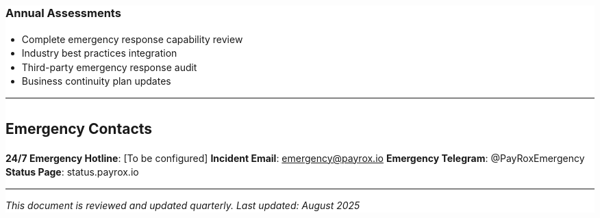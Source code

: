### Annual Assessments

- Complete emergency response capability review
- Industry best practices integration
- Third-party emergency response audit
- Business continuity plan updates

---

## Emergency Contacts

**24/7 Emergency Hotline**: [To be configured]
**Incident Email**: emergency@payrox.io
**Emergency Telegram**: @PayRoxEmergency
**Status Page**: status.payrox.io

---

*This document is reviewed and updated quarterly. Last updated: August 2025*
